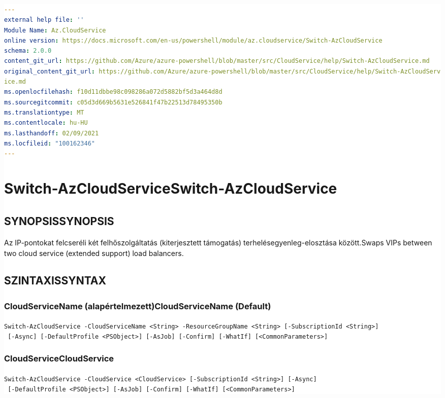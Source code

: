 ```yaml
---
external help file: ''
Module Name: Az.CloudService
online version: https://docs.microsoft.com/en-us/powershell/module/az.cloudservice/Switch-AzCloudService
schema: 2.0.0
content_git_url: https://github.com/Azure/azure-powershell/blob/master/src/CloudService/help/Switch-AzCloudService.md
original_content_git_url: https://github.com/Azure/azure-powershell/blob/master/src/CloudService/help/Switch-AzCloudService.md
ms.openlocfilehash: f10d11dbbe98c098286a072d5882bf5d3a464d8d
ms.sourcegitcommit: c05d3d669b5631e526841f47b22513d78495350b
ms.translationtype: MT
ms.contentlocale: hu-HU
ms.lasthandoff: 02/09/2021
ms.locfileid: "100162346"
---
```

# <span data-ttu-id="50cff-101">Switch-AzCloudService</span><span class="sxs-lookup"><span data-stu-id="50cff-101">Switch-AzCloudService</span></span>

## <span data-ttu-id="50cff-102">SYNOPSIS</span><span class="sxs-lookup"><span data-stu-id="50cff-102">SYNOPSIS</span></span>
<span data-ttu-id="50cff-103">Az IP-pontokat felcseréli két felhőszolgáltatás (kiterjesztett támogatás) terhelésegyenleg-elosztása között.</span><span class="sxs-lookup"><span data-stu-id="50cff-103">Swaps VIPs between two cloud service (extended support) load balancers.</span></span>

## <span data-ttu-id="50cff-104">SZINTAXIS</span><span class="sxs-lookup"><span data-stu-id="50cff-104">SYNTAX</span></span>

### <span data-ttu-id="50cff-105">CloudServiceName (alapértelmezett)</span><span class="sxs-lookup"><span data-stu-id="50cff-105">CloudServiceName (Default)</span></span>
```
Switch-AzCloudService -CloudServiceName <String> -ResourceGroupName <String> [-SubscriptionId <String>]
 [-Async] [-DefaultProfile <PSObject>] [-AsJob] [-Confirm] [-WhatIf] [<CommonParameters>]
```

### <span data-ttu-id="50cff-106">CloudService</span><span class="sxs-lookup"><span data-stu-id="50cff-106">CloudService</span></span>
```
Switch-AzCloudService -CloudService <CloudService> [-SubscriptionId <String>] [-Async]
 [-DefaultProfile <PSObject>] [-AsJob] [-Confirm] [-WhatIf] [<CommonParameters>]
```
